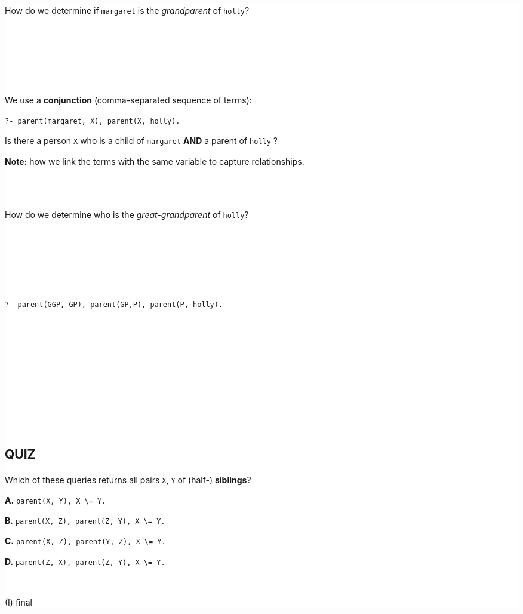 How do we determine if `margaret` is the *grandparent* of `holly`?

<br>
<br>
<br>
<br>
<br>

We use a **conjunction** (comma-separated sequence of terms):


~~~~~{.prolog}
?- parent(margaret, X), parent(X, holly).
~~~~~

Is there a person `X` who is a child of `margaret` **AND** a parent of `holly` ?

**Note:** how we link the terms with the same variable to capture relationships.

<br>
<br>

How do we determine who is the *great-grandparent* of `holly`?

<br>
<br>
<br>
<br>
<br>

~~~~~{.prolog}
?- parent(GGP, GP), parent(GP,P), parent(P, holly).
~~~~~

<br>
<br>
<br>
<br>
<br>
<br>
<br>
<br>
<br>

## QUIZ

Which of these queries returns all pairs `X`, `Y` of (half-) **siblings**?

**A.** `parent(X, Y), X \= Y.`

**B.** `parent(X, Z), parent(Z, Y), X \= Y.`

**C.** `parent(X, Z), parent(Y, Z), X \= Y.`

**D.** `parent(Z, X), parent(Z, Y), X \= Y.`

<br>

(I) final
